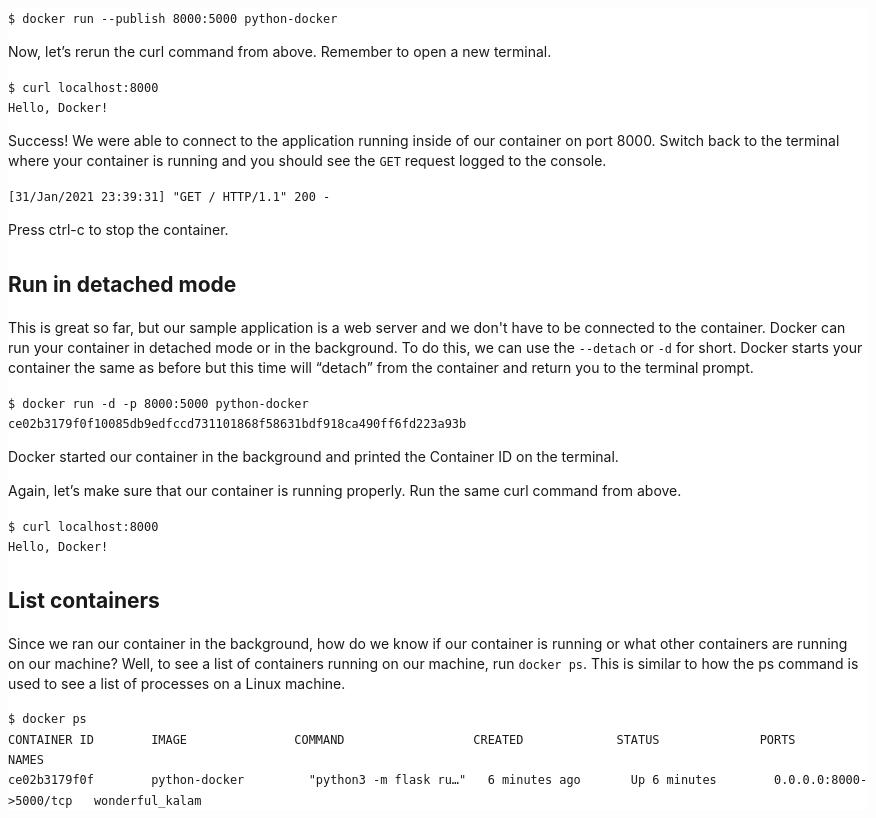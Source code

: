 ```console
$ docker run --publish 8000:5000 python-docker
```

Now, let’s rerun the curl command from above. Remember to open a new terminal.

```console
$ curl localhost:8000
Hello, Docker!
```

Success! We were able to connect to the application running inside of our container on port 8000. Switch back to the terminal where your container is running and you should see the `GET` request logged to the console.

```shell
[31/Jan/2021 23:39:31] "GET / HTTP/1.1" 200 -
```

Press ctrl-c to stop the container.

## Run in detached mode

This is great so far, but our sample application is a web server and we don't have to be connected to the container. Docker can run your container in detached mode or in the background. To do this, we can use the `--detach` or `-d` for short. Docker starts your container the same as before but this time will “detach” from the container and return you to the terminal prompt.

```console
$ docker run -d -p 8000:5000 python-docker
ce02b3179f0f10085db9edfccd731101868f58631bdf918ca490ff6fd223a93b
```

Docker started our container in the background and printed the Container ID on the terminal.

Again, let’s make sure that our container is running properly. Run the same curl command from above.

```console
$ curl localhost:8000
Hello, Docker!
```

## List containers

Since we ran our container in the background, how do we know if our container is running or what other containers are running on our machine? Well, to see a list of containers running on our machine, run `docker ps`. This is similar to how the ps command is used to see a list of processes on a Linux machine.

```console
$ docker ps
CONTAINER ID        IMAGE               COMMAND                  CREATED             STATUS              PORTS                    NAMES
ce02b3179f0f        python-docker         "python3 -m flask ru…"   6 minutes ago       Up 6 minutes        0.0.0.0:8000->5000/tcp   wonderful_kalam
```
